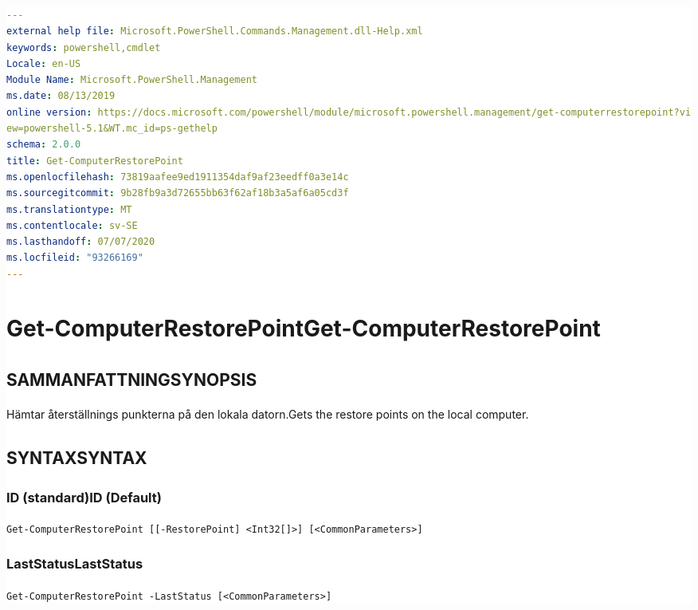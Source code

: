 ```yaml
---
external help file: Microsoft.PowerShell.Commands.Management.dll-Help.xml
keywords: powershell,cmdlet
Locale: en-US
Module Name: Microsoft.PowerShell.Management
ms.date: 08/13/2019
online version: https://docs.microsoft.com/powershell/module/microsoft.powershell.management/get-computerrestorepoint?view=powershell-5.1&WT.mc_id=ps-gethelp
schema: 2.0.0
title: Get-ComputerRestorePoint
ms.openlocfilehash: 73819aafee9ed1911354daf9af23eedff0a3e14c
ms.sourcegitcommit: 9b28fb9a3d72655bb63f62af18b3a5af6a05cd3f
ms.translationtype: MT
ms.contentlocale: sv-SE
ms.lasthandoff: 07/07/2020
ms.locfileid: "93266169"
---
```

# <span data-ttu-id="cd3f5-103">Get-ComputerRestorePoint</span><span class="sxs-lookup"><span data-stu-id="cd3f5-103">Get-ComputerRestorePoint</span></span>

## <span data-ttu-id="cd3f5-104">SAMMANFATTNING</span><span class="sxs-lookup"><span data-stu-id="cd3f5-104">SYNOPSIS</span></span>
<span data-ttu-id="cd3f5-105">Hämtar återställnings punkterna på den lokala datorn.</span><span class="sxs-lookup"><span data-stu-id="cd3f5-105">Gets the restore points on the local computer.</span></span>

## <span data-ttu-id="cd3f5-106">SYNTAX</span><span class="sxs-lookup"><span data-stu-id="cd3f5-106">SYNTAX</span></span>

### <span data-ttu-id="cd3f5-107">ID (standard)</span><span class="sxs-lookup"><span data-stu-id="cd3f5-107">ID (Default)</span></span>

```
Get-ComputerRestorePoint [[-RestorePoint] <Int32[]>] [<CommonParameters>]
```

### <span data-ttu-id="cd3f5-108">LastStatus</span><span class="sxs-lookup"><span data-stu-id="cd3f5-108">LastStatus</span></span>

```
Get-ComputerRestorePoint -LastStatus [<CommonParameters>]
```
